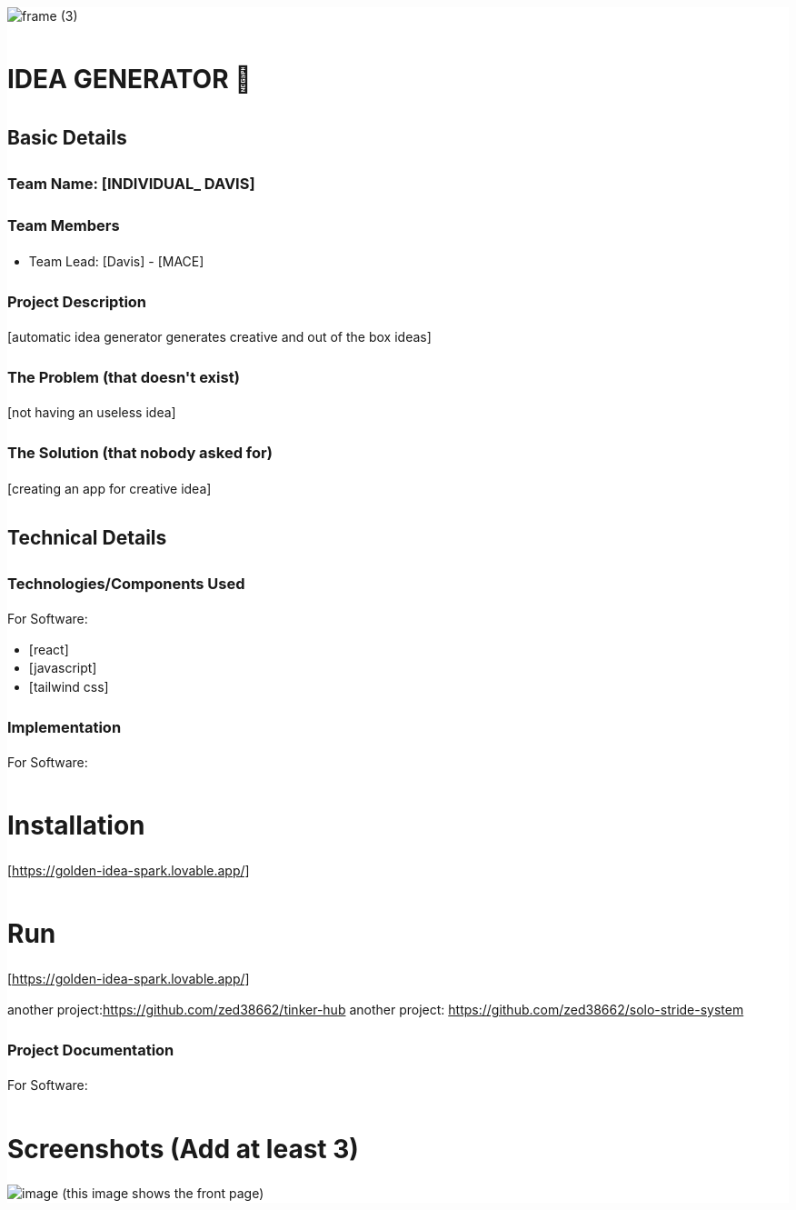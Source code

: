 <img width="3188" height="1202" alt="frame (3)" src="https://github.com/user-attachments/assets/517ad8e9-ad22-457d-9538-a9e62d137cd7" />


# IDEA GENERATOR 🎯


## Basic Details
### Team Name: [INDIVIDUAL_ DAVIS]


### Team Members
- Team Lead: [Davis] - [MACE]
  

### Project Description
[automatic idea generator generates creative and out of the box ideas]

### The Problem (that doesn't exist)
[not having an useless idea]

### The Solution (that nobody asked for)
[creating an app for creative idea]

## Technical Details
### Technologies/Components Used
For Software:
- [react]
- [javascript]
- [tailwind css]


### Implementation
For Software:
# Installation
[https://golden-idea-spark.lovable.app/]

# Run
[https://golden-idea-spark.lovable.app/]

another project:https://github.com/zed38662/tinker-hub
another project: https://github.com/zed38662/solo-stride-system
### Project Documentation
For Software:

# Screenshots (Add at least 3)
<img width="1911" height="902" alt="image" src="https://github.com/user-attachments/assets/a67058cb-62ff-4d2f-8438-ee1751245822" />
(this image shows the front page)
